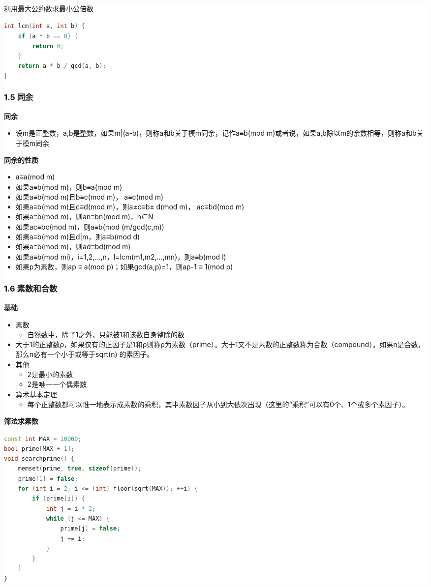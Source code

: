 利用最大公约数求最小公倍数

```cpp 
int lcm(int a, int b) {
	if (a * b == 0) {
    	return 0;
    }
    return a * b / gcd(a, b);
}
```

### 1.5 同余

**同余**

* 设m是正整数，a,b是整数，如果m|(a-b)，则称a和b关于模m同余，记作a≡b(mod m)或者说，如果a,b除以m的余数相等，则称a和b关于模m同余

**同余的性质**

* a≡a(mod m)
* 如果a≡b(mod m)，则b≡a(mod m)
* 如果a≡b(mod m)且b≡c(mod m)， a≡c(mod m)
* 如果a≡b(mod m)且c≡d(mod m)，则a±c≡b± d(mod m)， ac≡bd(mod m)
* 如果a≡b(mod m)，则an≡bn(mod m)，n∈N
* 如果ac≡bc(mod m)，则a≡b(mod (m/gcd(c,m))
* 如果a≡b(mod m)且d|m，则a≡b(mod d)
* 如果a≡b(mod m)，则ad≡bd(mod m)
* 如果a≡b(mod mi)，i=1,2,…,n，l=lcm(m1,m2,…,mn)，则a≡b(mod l)
* 如果p为素数，则ap ≡ a(mod p)；如果gcd(a,p)=1，则ap-1 ≡ 1(mod p)

### 1.6 素数和合数

**基础**

* 素数
	* 自然数中，除了1之外，只能被1和该数自身整除的数
* 大于1的正整数ρ，如果仅有的正因子是1和ρ则称ρ为素数（prime）。大于1又不是素数的正整数称为合数（compound）。如果n是合数，那么n必有一个小于或等于sqrt(n) 的素因子。
* 其他
	* 2是最小的素数
	* 2是唯一一个偶素数
* 算术基本定理
	* 每个正整数都可以惟一地表示成素数的乘积，其中素数因子从小到大依次出现（这里的“乘积”可以有0个、1个或多个素因子）。

**筛法求素数**

```cpp
const int MAX = 10000;
bool prime[MAX + 1];
void searchprime() {
	memset(prime, true, sizeof(prime));
	prime[1] = false;
	for (int i = 2; i <= (int) floor(sqrt(MAX)); ++i) {
    	if (prime[i]) {
			int j = i * 2;
            while (j <= MAX) {
        		prime[j] = false;
        		j += i;
            }
        }
	}
}
```
